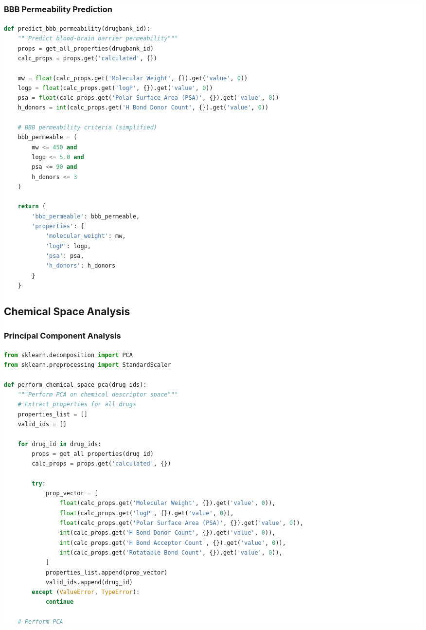 ### BBB Permeability Prediction
```python
def predict_bbb_permeability(drugbank_id):
    """Predict blood-brain barrier permeability"""
    props = get_all_properties(drugbank_id)
    calc_props = props.get('calculated', {})

    mw = float(calc_props.get('Molecular Weight', {}).get('value', 0))
    logp = float(calc_props.get('logP', {}).get('value', 0))
    psa = float(calc_props.get('Polar Surface Area (PSA)', {}).get('value', 0))
    h_donors = int(calc_props.get('H Bond Donor Count', {}).get('value', 0))

    # BBB permeability criteria (simplified)
    bbb_permeable = (
        mw <= 450 and
        logp <= 5.0 and
        psa <= 90 and
        h_donors <= 3
    )

    return {
        'bbb_permeable': bbb_permeable,
        'properties': {
            'molecular_weight': mw,
            'logP': logp,
            'psa': psa,
            'h_donors': h_donors
        }
    }
```

## Chemical Space Analysis

### Principal Component Analysis
```python
from sklearn.decomposition import PCA
from sklearn.preprocessing import StandardScaler

def perform_chemical_space_pca(drug_ids):
    """Perform PCA on chemical descriptor space"""
    # Extract properties for all drugs
    properties_list = []
    valid_ids = []

    for drug_id in drug_ids:
        props = get_all_properties(drug_id)
        calc_props = props.get('calculated', {})

        try:
            prop_vector = [
                float(calc_props.get('Molecular Weight', {}).get('value', 0)),
                float(calc_props.get('logP', {}).get('value', 0)),
                float(calc_props.get('Polar Surface Area (PSA)', {}).get('value', 0)),
                int(calc_props.get('H Bond Donor Count', {}).get('value', 0)),
                int(calc_props.get('H Bond Acceptor Count', {}).get('value', 0)),
                int(calc_props.get('Rotatable Bond Count', {}).get('value', 0)),
            ]
            properties_list.append(prop_vector)
            valid_ids.append(drug_id)
        except (ValueError, TypeError):
            continue

    # Perform PCA
```